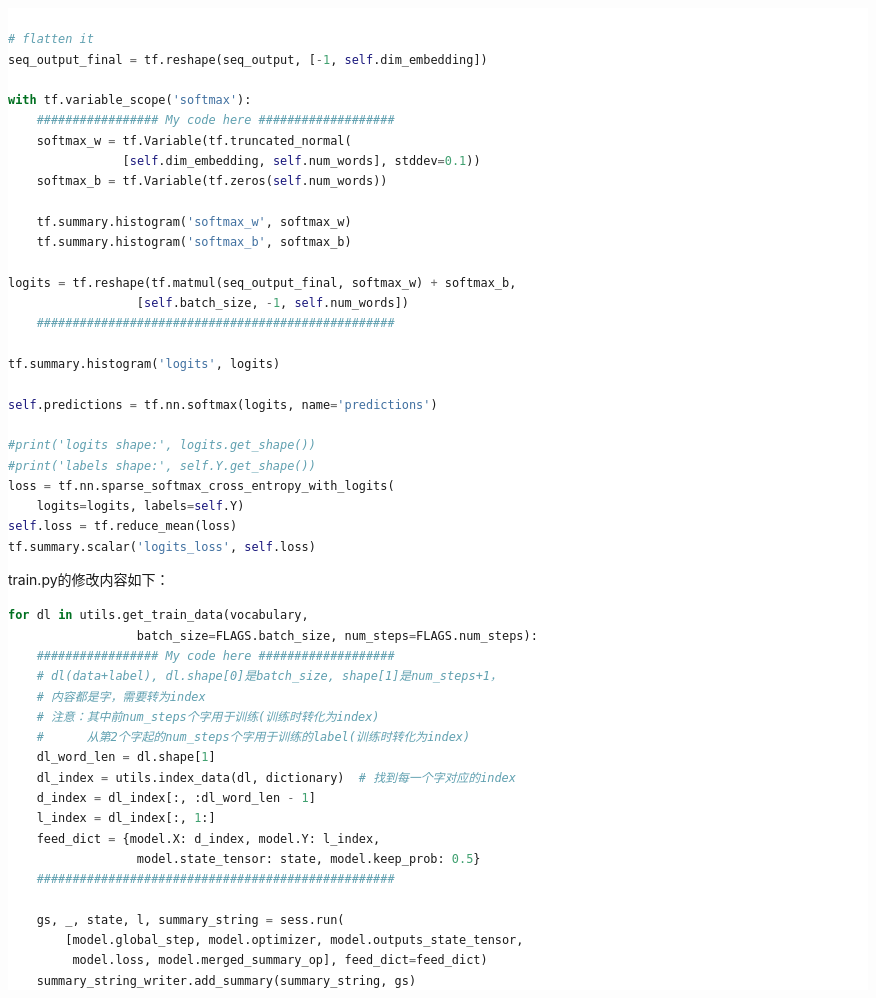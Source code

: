 ```python

# flatten it
seq_output_final = tf.reshape(seq_output, [-1, self.dim_embedding])

with tf.variable_scope('softmax'):
    ################# My code here ###################
    softmax_w = tf.Variable(tf.truncated_normal(
                [self.dim_embedding, self.num_words], stddev=0.1))
    softmax_b = tf.Variable(tf.zeros(self.num_words))

    tf.summary.histogram('softmax_w', softmax_w)
    tf.summary.histogram('softmax_b', softmax_b)

logits = tf.reshape(tf.matmul(seq_output_final, softmax_w) + softmax_b,
                  [self.batch_size, -1, self.num_words])
    ##################################################

tf.summary.histogram('logits', logits)

self.predictions = tf.nn.softmax(logits, name='predictions')

#print('logits shape:', logits.get_shape())
#print('labels shape:', self.Y.get_shape())
loss = tf.nn.sparse_softmax_cross_entropy_with_logits(
    logits=logits, labels=self.Y)
self.loss = tf.reduce_mean(loss)
tf.summary.scalar('logits_loss', self.loss)
```

train.py的修改内容如下：
```python
for dl in utils.get_train_data(vocabulary,
                  batch_size=FLAGS.batch_size, num_steps=FLAGS.num_steps):
    ################# My code here ###################
    # dl(data+label), dl.shape[0]是batch_size, shape[1]是num_steps+1，
    # 内容都是字，需要转为index
    # 注意：其中前num_steps个字用于训练(训练时转化为index)
    #      从第2个字起的num_steps个字用于训练的label(训练时转化为index)
    dl_word_len = dl.shape[1]
    dl_index = utils.index_data(dl, dictionary)  # 找到每一个字对应的index
    d_index = dl_index[:, :dl_word_len - 1]
    l_index = dl_index[:, 1:]
    feed_dict = {model.X: d_index, model.Y: l_index,
                  model.state_tensor: state, model.keep_prob: 0.5}
    ##################################################

    gs, _, state, l, summary_string = sess.run(
        [model.global_step, model.optimizer, model.outputs_state_tensor,
         model.loss, model.merged_summary_op], feed_dict=feed_dict)
    summary_string_writer.add_summary(summary_string, gs)
```
